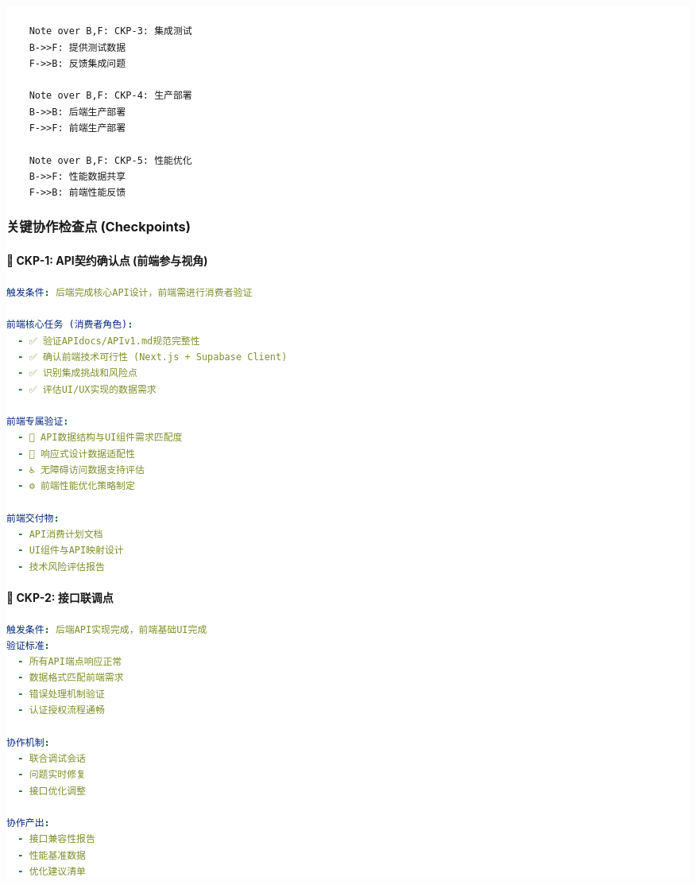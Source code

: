 ```mermaid
    
    Note over B,F: CKP-3: 集成测试
    B->>F: 提供测试数据
    F->>B: 反馈集成问题
    
    Note over B,F: CKP-4: 生产部署
    B->>B: 后端生产部署
    F->>F: 前端生产部署
    
    Note over B,F: CKP-5: 性能优化
    B->>F: 性能数据共享
    F->>B: 前端性能反馈
```

### 关键协作检查点 (Checkpoints)

#### 🔄 CKP-1: API契约确认点 (前端参与视角)
```yaml
触发条件: 后端完成核心API设计，前端需进行消费者验证

前端核心任务 (消费者角色):
  - ✅ 验证APIdocs/APIv1.md规范完整性
  - ✅ 确认前端技术可行性 (Next.js + Supabase Client)
  - ✅ 识别集成挑战和风险点
  - ✅ 评估UI/UX实现的数据需求
  
前端专属验证:
  - 🎨 API数据结构与UI组件需求匹配度
  - 📱 响应式设计数据适配性
  - ♿️ 无障碍访问数据支持评估
  - ⚙️ 前端性能优化策略制定
  
前端交付物:
  - API消费计划文档
  - UI组件与API映射设计
  - 技术风险评估报告
```

#### 🔄 CKP-2: 接口联调点
```yaml
触发条件: 后端API实现完成，前端基础UI完成
验证标准:
  - 所有API端点响应正常
  - 数据格式匹配前端需求
  - 错误处理机制验证
  - 认证授权流程通畅
  
协作机制:
  - 联合调试会话
  - 问题实时修复
  - 接口优化调整
  
协作产出:
  - 接口兼容性报告
  - 性能基准数据
  - 优化建议清单
```
